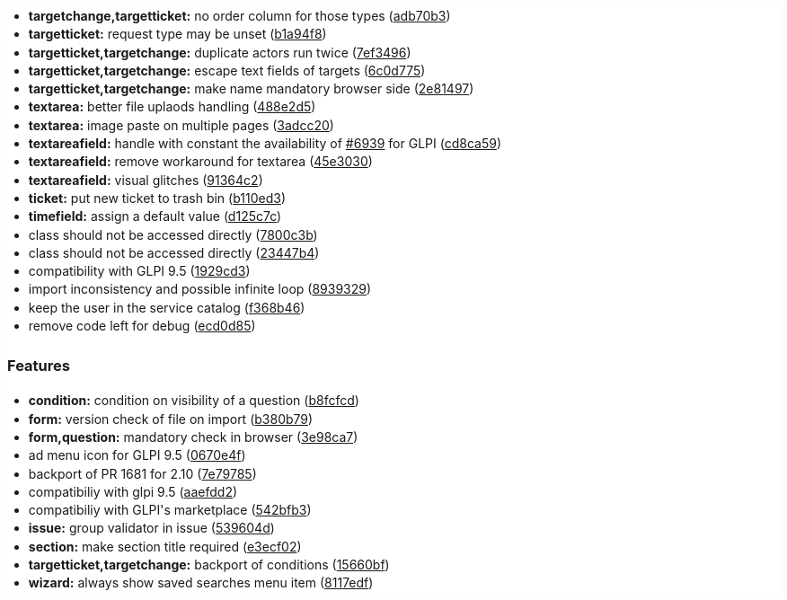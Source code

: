 * **targetchange,targetticket:** no order column for those types ([adb70b3](https://github.com/pluginsglpi/formcreator/commit/adb70b3))
* **targetticket:** request type may be unset ([b1a94f8](https://github.com/pluginsglpi/formcreator/commit/b1a94f8))
* **targetticket,targetchange:** duplicate actors run twice ([7ef3496](https://github.com/pluginsglpi/formcreator/commit/7ef3496))
* **targetticket,targetchange:** escape text fields of targets ([6c0d775](https://github.com/pluginsglpi/formcreator/commit/6c0d775))
* **targetticket,targetchange:** make name mandatory browser side ([2e81497](https://github.com/pluginsglpi/formcreator/commit/2e81497))
* **textarea:** better file uplaods handling ([488e2d5](https://github.com/pluginsglpi/formcreator/commit/488e2d5))
* **textarea:** image paste on multiple pages ([3adcc20](https://github.com/pluginsglpi/formcreator/commit/3adcc20))
* **textareafield:** handle with constant the availability of [#6939](https://github.com/pluginsglpi/formcreator/issues/6939) for GLPI ([cd8ca59](https://github.com/pluginsglpi/formcreator/commit/cd8ca59))
* **textareafield:** remove workaround for textarea ([45e3030](https://github.com/pluginsglpi/formcreator/commit/45e3030))
* **textareafield:** visual glitches ([91364c2](https://github.com/pluginsglpi/formcreator/commit/91364c2))
* **ticket:** put new ticket to trash bin ([b110ed3](https://github.com/pluginsglpi/formcreator/commit/b110ed3))
* **timefield:** assign a default value ([d125c7c](https://github.com/pluginsglpi/formcreator/commit/d125c7c))
* class should not be accessed directly ([7800c3b](https://github.com/pluginsglpi/formcreator/commit/7800c3b))
* class should not be accessed directly ([23447b4](https://github.com/pluginsglpi/formcreator/commit/23447b4))
* compatibility with GLPI 9.5 ([1929cd3](https://github.com/pluginsglpi/formcreator/commit/1929cd3))
* import inconsistency and possible infinite loop ([8939329](https://github.com/pluginsglpi/formcreator/commit/8939329))
* keep the user in the service catalog ([f368b46](https://github.com/pluginsglpi/formcreator/commit/f368b46))
* remove code left for debug ([ecd0d85](https://github.com/pluginsglpi/formcreator/commit/ecd0d85))


### Features

* **condition:** condition on visibility of a question ([b8fcfcd](https://github.com/pluginsglpi/formcreator/commit/b8fcfcd))
* **form:** version check of file on import ([b380b79](https://github.com/pluginsglpi/formcreator/commit/b380b79))
* **form,question:** mandatory check in browser ([3e98ca7](https://github.com/pluginsglpi/formcreator/commit/3e98ca7))
* ad menu icon for GLPI 9.5 ([0670e4f](https://github.com/pluginsglpi/formcreator/commit/0670e4f))
* backport of PR 1681 for 2.10 ([7e79785](https://github.com/pluginsglpi/formcreator/commit/7e79785))
* compatibiliy with glpi 9.5 ([aaefdd2](https://github.com/pluginsglpi/formcreator/commit/aaefdd2))
* compatibiliy with GLPI's marketplace ([542bfb3](https://github.com/pluginsglpi/formcreator/commit/542bfb3))
* **issue:** group validator in issue ([539604d](https://github.com/pluginsglpi/formcreator/commit/539604d))
* **section:** make section title required ([e3ecf02](https://github.com/pluginsglpi/formcreator/commit/e3ecf02))
* **targetticket,targetchange:** backport of conditions ([15660bf](https://github.com/pluginsglpi/formcreator/commit/15660bf))
* **wizard:** always show saved searches menu item ([8117edf](https://github.com/pluginsglpi/formcreator/commit/8117edf))
